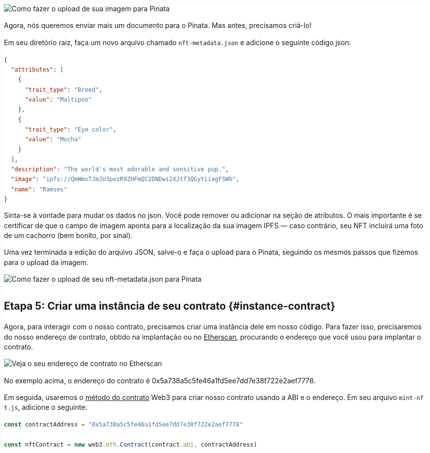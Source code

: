 ![Como fazer o upload de sua imagem para Pinata](./instructionsPinata.gif)

Agora, nós queremos enviar mais um documento para o Pinata. Mas antes, precisamos criá-lo!

Em seu diretório raiz, faça um novo arquivo chamado `nft-metadata.json` e adicione o seguinte código json:

```json
{
  "attributes": [
    {
      "trait_type": "Breed",
      "value": "Maltipoo"
    },
    {
      "trait_type": "Eye color",
      "value": "Mocha"
    }
  ],
  "description": "The world's most adorable and sensitive pup.",
  "image": "ipfs://QmWmvTJmJU3pozR9ZHFmQC2DNDwi2XJtf3QGyYiiagFSWb",
  "name": "Ramses"
}
```

Sinta-se à vontade para mudar os dados no json. Você pode remover ou adicionar na seção de atributos. O mais importante é se certificar de que o campo de imagem aponta para a localização da sua imagem IPFS — caso contrário, seu NFT incluirá uma foto de um cachorro (bem bonito, por sinal).

Uma vez terminada a edição do arquivo JSON, salve-o e faça o upload para o Pinata, seguindo os mesmos passos que fizemos para o upload da imagem.

![Como fazer o upload de seu nft-metadata.json para Pinata](./uploadPinata.gif)

## Etapa 5: Criar uma instância de seu contrato \{#instance-contract}

Agora, para interagir com o nosso contrato, precisamos criar uma instância dele em nosso código. Para fazer isso, precisaremos do nosso endereço de contrato, obtido na implantação ou no [Etherscan](https://goerli.etherscan.io/), procurando o endereço que você usou para implantar o contrato.

![Veja o seu endereço de contrato no Etherscan](./viewContractEtherscan.png)

No exemplo acima, o endereço do contrato é 0x5a738a5c5fe46a1fd5ee7dd7e38f722e2aef7778.

Em seguida, usaremos o [método do contrato](https://docs.web3js.org/api/web3-eth-contract/class/Contract) Web3 para criar nosso contrato usando a ABI e o endereço. Em seu arquivo `mint-nft.js`, adicione o seguinte:

```js
const contractAddress = "0x5a738a5c5fe46a1fd5ee7dd7e38f722e2aef7778"

const nftContract = new web3.eth.Contract(contract.abi, contractAddress)
```
